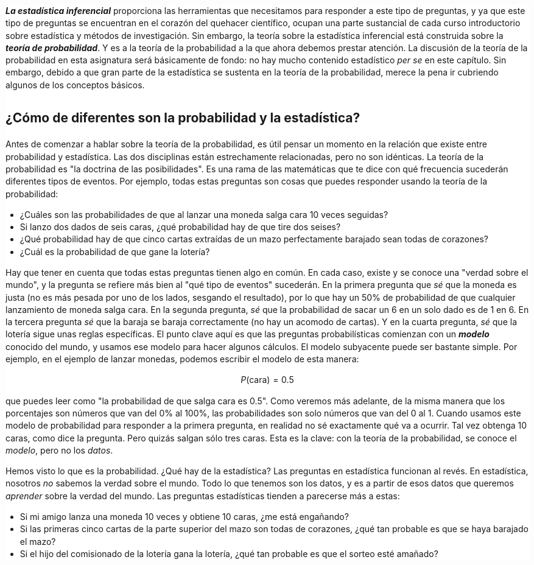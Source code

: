 **_La estadística inferencial_**  proporciona las herramientas que necesitamos para responder a este tipo de preguntas, y ya que este tipo de preguntas se encuentran en el corazón del quehacer científico, ocupan una parte sustancial de cada curso introductorio sobre estadística y métodos de investigación. Sin embargo, la teoría sobre la estadística inferencial está construida sobre la **_teoría de probabilidad_**.  Y es a la teoría de la probabilidad a la que ahora debemos prestar atención. La discusión de la teoría de la probabilidad en esta asignatura será básicamente de fondo: no hay mucho contenido estadístico *per se* en este capítulo. Sin embargo, debido a que gran parte de la estadística se sustenta en la teoría de la probabilidad, merece la pena ir cubriendo algunos de los conceptos básicos.

## ¿Cómo de diferentes son la probabilidad y la estadística?

Antes de comenzar a hablar sobre la teoría de la probabilidad, es útil pensar un momento en la relación que existe entre probabilidad y estadística. Las dos disciplinas están estrechamente relacionadas, pero no son idénticas. La teoría de la probabilidad es "la doctrina de las posibilidades". Es una rama de las matemáticas que te dice con qué frecuencia sucederán diferentes tipos de eventos. Por ejemplo, todas estas preguntas son cosas que puedes responder usando la teoría de la probabilidad:

- ¿Cuáles son las probabilidades de que al lanzar una moneda salga cara 10 veces seguidas? 
- Si lanzo dos dados de seis caras, ¿qué probabilidad hay de que tire dos seises? 
- ¿Qué probabilidad hay de que cinco cartas extraídas de un mazo perfectamente barajado sean todas de corazones? 
- ¿Cuál es la probabilidad de que gane la lotería?

Hay que tener en cuenta que todas estas preguntas tienen algo en común. En cada caso, existe y se conoce una "verdad sobre el mundo", y la pregunta se refiere más bien al "qué tipo de eventos" sucederán. En la primera pregunta que *sé* que la moneda es justa (no es más pesada por uno de los lados, sesgando el resultado), por lo que hay un 50% de probabilidad de que cualquier lanzamiento de moneda salga cara. En la segunda pregunta, *sé* que la probabilidad de sacar un 6 en un solo dado es de 1 en 6. En la tercera pregunta *sé* que la baraja se baraja correctamente (no hay un acomodo de cartas). Y en la cuarta pregunta, *sé* que la lotería sigue unas reglas específicas. El punto clave aquí es que las preguntas probabilísticas comienzan con un **_modelo_** conocido del mundo, y usamos ese modelo para hacer algunos cálculos. El modelo subyacente puede ser bastante simple. Por ejemplo, en el ejemplo de lanzar monedas, podemos escribir el modelo de esta manera:

$$
P(\mbox{cara}) = 0.5
$$

que puedes leer como "la probabilidad de que salga cara es 0.5". Como veremos más adelante, de la misma manera que los porcentajes son números que van del 0\% al 100\%, las probabilidades son solo números que van del 0 al 1. Cuando usamos este modelo de probabilidad para responder a la primera pregunta, en realidad no sé exactamente qué va a ocurrir. Tal vez obtenga 10 caras, como dice la pregunta. Pero quizás salgan sólo tres caras. Esta es la clave: con la teoría de la probabilidad, se conoce el *modelo*, pero no los *datos*.

Hemos visto lo que es la probabilidad. ¿Qué hay de la estadística? Las preguntas en estadística funcionan al revés. En estadística, nosotros *no* sabemos la verdad sobre el mundo. Todo lo que tenemos son los datos, y es a partir de esos datos que queremos *aprender* sobre la verdad del mundo. Las preguntas estadísticas tienden a parecerse más a estas:  

- Si mi amigo lanza una moneda 10 veces y obtiene 10 caras, ¿me está engañando? 
- Si las primeras cinco cartas de la parte superior del mazo son todas de corazones, ¿qué tan probable es que se haya barajado el mazo? 
- Si el hijo del comisionado de la lotería gana la lotería, ¿qué tan probable es que el sorteo esté amañado?
